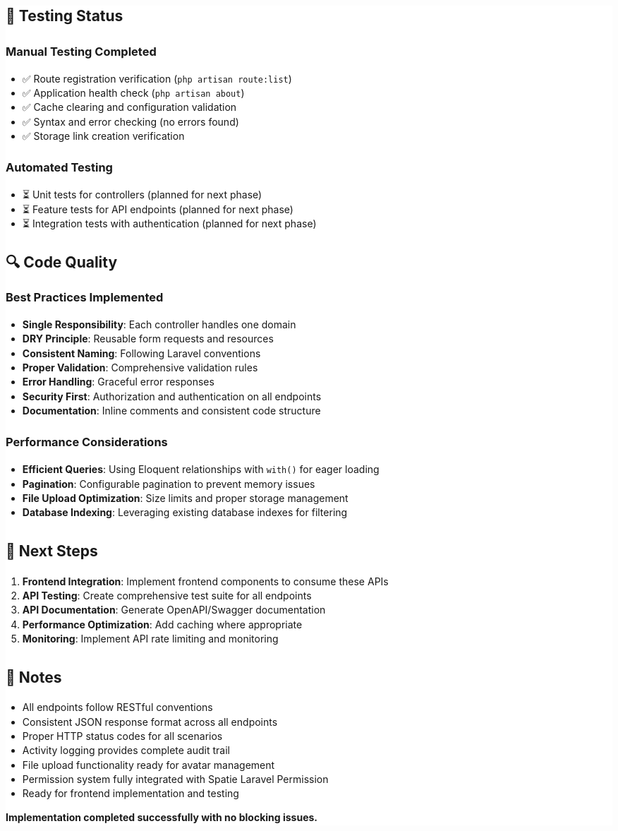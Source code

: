 ## 🧪 Testing Status

### Manual Testing Completed
- ✅ Route registration verification (`php artisan route:list`)
- ✅ Application health check (`php artisan about`)
- ✅ Cache clearing and configuration validation
- ✅ Syntax and error checking (no errors found)
- ✅ Storage link creation verification

### Automated Testing
- ⏳ Unit tests for controllers (planned for next phase)
- ⏳ Feature tests for API endpoints (planned for next phase)
- ⏳ Integration tests with authentication (planned for next phase)

## 🔍 Code Quality

### Best Practices Implemented
- **Single Responsibility**: Each controller handles one domain
- **DRY Principle**: Reusable form requests and resources
- **Consistent Naming**: Following Laravel conventions
- **Proper Validation**: Comprehensive validation rules
- **Error Handling**: Graceful error responses
- **Security First**: Authorization and authentication on all endpoints
- **Documentation**: Inline comments and consistent code structure

### Performance Considerations
- **Efficient Queries**: Using Eloquent relationships with `with()` for eager loading
- **Pagination**: Configurable pagination to prevent memory issues
- **File Upload Optimization**: Size limits and proper storage management
- **Database Indexing**: Leveraging existing database indexes for filtering

## 🔄 Next Steps

1. **Frontend Integration**: Implement frontend components to consume these APIs
2. **API Testing**: Create comprehensive test suite for all endpoints
3. **API Documentation**: Generate OpenAPI/Swagger documentation
4. **Performance Optimization**: Add caching where appropriate
5. **Monitoring**: Implement API rate limiting and monitoring

## 📝 Notes

- All endpoints follow RESTful conventions
- Consistent JSON response format across all endpoints  
- Proper HTTP status codes for all scenarios
- Activity logging provides complete audit trail
- File upload functionality ready for avatar management
- Permission system fully integrated with Spatie Laravel Permission
- Ready for frontend implementation and testing

**Implementation completed successfully with no blocking issues.**
